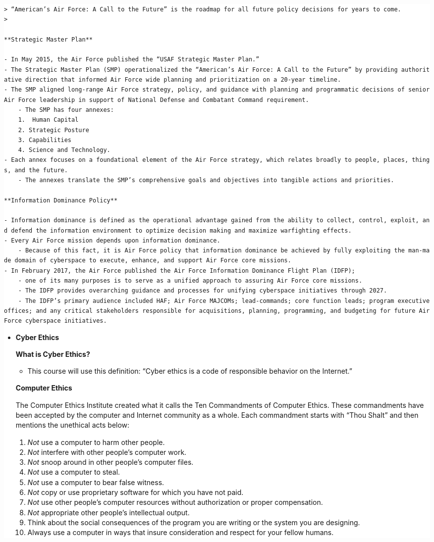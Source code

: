     > “American’s Air Force: A Call to the Future” is the roadmap for all future policy decisions for years to come.
    > 
    
    **Strategic Master Plan**
    
    - In May 2015, the Air Force published the “USAF Strategic Master Plan.”
    - The Strategic Master Plan (SMP) operationalized the “American’s Air Force: A Call to the Future” by providing authoritative direction that informed Air Force wide planning and prioritization on a 20-year timeline.
    - The SMP aligned long-range Air Force strategy, policy, and guidance with planning and programmatic decisions of senior Air Force leadership in support of National Defense and Combatant Command requirement.
        - The SMP has four annexes:
        1.  Human Capital
        2. Strategic Posture
        3. Capabilities
        4. Science and Technology. 
    - Each annex focuses on a foundational element of the Air Force strategy, which relates broadly to people, places, things, and the future.
        - The annexes translate the SMP’s comprehensive goals and objectives into tangible actions and priorities.
    
    **Information Dominance Policy**
    
    - Information dominance is defined as the operational advantage gained from the ability to collect, control, exploit, and defend the information environment to optimize decision making and maximize warfighting effects.
    - Every Air Force mission depends upon information dominance.
        - Because of this fact, it is Air Force policy that information dominance be achieved by fully exploiting the man-made domain of cyberspace to execute, enhance, and support Air Force core missions.
    - In February 2017, the Air Force published the Air Force Information Dominance Flight Plan (IDFP);
        - one of its many purposes is to serve as a unified approach to assuring Air Force core missions.
        - The IDFP provides overarching guidance and processes for unifying cyberspace initiatives through 2027.
        - The IDFP’s primary audience included HAF; Air Force MAJCOMs; lead-commands; core function leads; program executive offices; and any critical stakeholders responsible for acquisitions, planning, programming, and budgeting for future Air Force cyberspace initiatives.
- **Cyber Ethics**
    
    **What is Cyber Ethics?**
    
    - This course will use this definition: “Cyber ethics is a code of responsible behavior on the Internet.”
    
    **Computer Ethics**
    
    The Computer Ethics Institute created what it calls the Ten Commandments of Computer Ethics. These commandments have been accepted by the computer and Internet community as a whole. Each commandment starts with “Thou Shalt” and then mentions the unethical acts below:
    
    1. *Not* use a computer to harm other people.
    2. *Not* interfere with other people’s computer work.
    3. *Not* snoop around in other people’s computer files.
    4. *Not* use a computer to steal.
    5. *Not* use a computer to bear false witness.
    6. *Not* copy or use proprietary software for which you have not paid.
    7. *Not* use other people’s computer resources without authorization or proper compensation.
    8. *Not* appropriate other people’s intellectual output.
    9. Think about the social consequences of the program you are writing or the system you are designing.
    10. Always use a computer in ways that insure consideration and respect for your fellow humans.
    